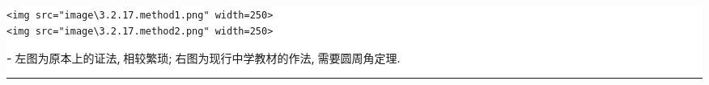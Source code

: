     <img src="image\3.2.17.method1.png" width=250>
    <img src="image\3.2.17.method2.png" width=250>
</center>
- 左图为原本上的证法, 相较繁琐; 右图为现行中学教材的作法, 需要圆周角定理.

---